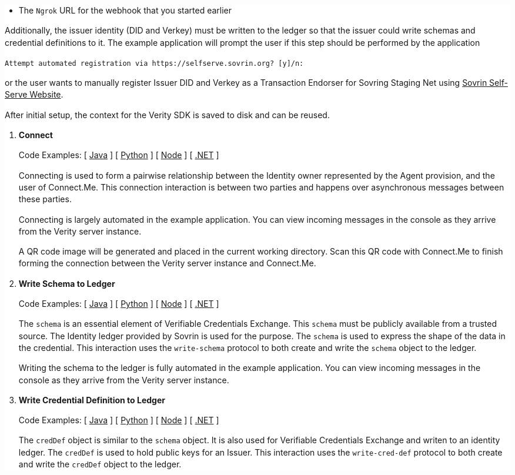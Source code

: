    * The `Ngrok` URL for the webhook that you started earlier
   
   Additionally, the issuer identity (DID and Verkey) must be written to the ledger so that the issuer could write schemas and credential definitions to it. The example application will prompt the user if this step should be performed by the application
   ```
   Attempt automated registration via https://selfserve.sovrin.org? [y]/n:
   ```
   or the user wants to manually register Issuer DID and Verkey as a Transaction Endorser for Sovring Staging Net using [Sovrin Self-Serve Website](https://selfserve.sovrin.org/). 

   After initial setup, the context for the Verity SDK is saved to disk and can be reused. 

1. **Connect**

    Code Examples: 
    [ [Java](../getting-started/java-verity-sdk.md#connecting) ]
    [ [Python](../getting-started/python-verity-sdk.md#connecting) ]
    [ [Node](../getting-started/nodejs-verity-sdk.md#connecting) ]
    [ [.NET](../getting-started/dotnet-verity-sdk.md#connecting) ]
   
   Connecting is used to form a pairwise relationship between the Identity owner represented by the Agent provision, and the user of Connect.Me. This connection interaction is between two parties and happens over asynchronous messages between these parties. 
   
   Connecting is largely automated in the example application. You can view incoming messages 
   in the console as they arrive from the Verity server instance.
    
   A QR code image will be generated and placed in the current working directory. Scan this QR code with Connect.Me to finish forming the connection between the Verity server instance and Connect.Me.

1. **Write Schema to Ledger**

    Code Examples: 
    [ [Java](../getting-started/java-verity-sdk.md#write-schema-to-ledger) ]
    [ [Python](../getting-started/python-verity-sdk.md#write-schema-to-ledger) ]
    [ [Node](../getting-started/nodejs-verity-sdk.md#write-schema-to-ledger) ]
    [ [.NET](../getting-started/dotnet-verity-sdk.md#write-schema-to-ledger) ]
   
   The `schema` is an essential element of Verifiable Credentials Exchange. This `schema` must be publicly available from a trusted source. The Identity ledger provided by Sovrin is used for the purpose. The `schema` is used to express the shape of the data in the credential. This interaction uses the `write-schema` protocol to both create and write the `schema` object to the ledger.

   Writing the schema to the ledger is fully automated in the example application. You can view 
   incoming messages in the console as they arrive from the Verity server instance.

1. **Write Credential Definition to Ledger**

    Code Examples: 
    [ [Java](../getting-started/java-verity-sdk.md#write-credential-definition-to-ledger) ]
    [ [Python](../getting-started/python-verity-sdk.md#write-credential-definition-to-ledger) ]
    [ [Node](../getting-started/nodejs-verity-sdk.md#write-credential-definition-to-ledger) ]
    [ [.NET](../getting-started/dotnet-verity-sdk.md#write-credential-definition-to-ledger) ]

   The `credDef` object is similar to the `schema` object. It is also used for Verifiable Credentials Exchange and writen to an identity ledger. The `credDef` is used to hold public keys for an Issuer. This interaction uses the `write-cred-def` protocol to both create and write the `credDef` object to the ledger.
